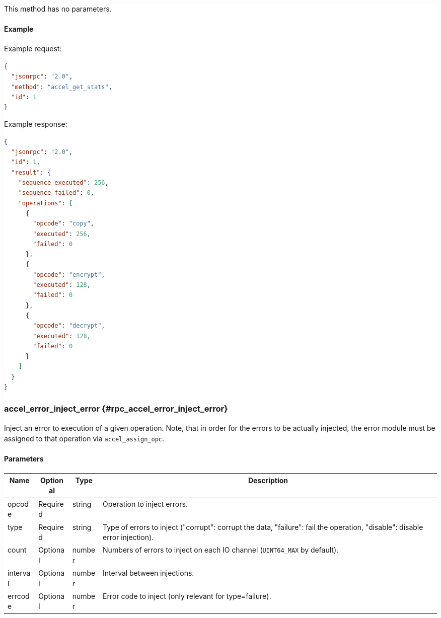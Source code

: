 This method has no parameters.

#### Example

Example request:

~~~json
{
  "jsonrpc": "2.0",
  "method": "accel_get_stats",
  "id": 1
}
~~~

Example response:

~~~json
{
  "jsonrpc": "2.0",
  "id": 1,
  "result": {
    "sequence_executed": 256,
    "sequence_failed": 0,
    "operations": [
      {
        "opcode": "copy",
        "executed": 256,
        "failed": 0
      },
      {
        "opcode": "encrypt",
        "executed": 128,
        "failed": 0
      },
      {
        "opcode": "decrypt",
        "executed": 128,
        "failed": 0
      }
    ]
  }
}
~~~

### accel_error_inject_error {#rpc_accel_error_inject_error}

Inject an error to execution of a given operation.  Note, that in order for the errors to be
actually injected, the error module must be assigned to that operation via `accel_assign_opc`.

#### Parameters

 Name     | Optional   | Type   | Description
--------- | ---------- | ------ | ---------------------------------------------------------------------------------------------------------------------------
 opcode   | Required   | string | Operation to inject errors.
 type     | Required   | string | Type of errors to inject ("corrupt": corrupt the data, "failure": fail the operation, "disable": disable error injection).
 count    | Optional   | number | Numbers of errors to inject on each IO channel (`UINT64_MAX` by default).
 interval | Optional   | number | Interval between injections.
 errcode  | Optional   | number | Error code to inject (only relevant for type=failure).

